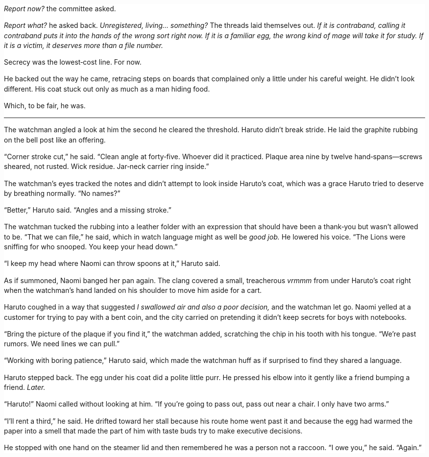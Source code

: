 *Report now?* the committee asked.

*Report what?* he asked back. *Unregistered, living… something?* The threads laid themselves out. *If it is contraband, calling it contraband puts it into the hands of the wrong sort right now. If it is a familiar egg, the wrong kind of mage will take it for study. If it is a victim, it deserves more than a file number.*

Secrecy was the lowest‑cost line. For now.

He backed out the way he came, retracing steps on boards that complained only a little under his careful weight. He didn’t look different. His coat stuck out only as much as a man hiding food.

Which, to be fair, he was.

---

The watchman angled a look at him the second he cleared the threshold. Haruto didn’t break stride. He laid the graphite rubbing on the bell post like an offering.

“Corner stroke cut,” he said. “Clean angle at forty‑five. Whoever did it practiced. Plaque area nine by twelve hand‑spans—screws sheared, not rusted. Wick residue. Jar‑neck carrier ring inside.”

The watchman’s eyes tracked the notes and didn’t attempt to look inside Haruto’s coat, which was a grace Haruto tried to deserve by breathing normally. “No names?”

“Better,” Haruto said. “Angles and a missing stroke.”

The watchman tucked the rubbing into a leather folder with an expression that should have been a thank‑you but wasn’t allowed to be. “That we can file,” he said, which in watch language might as well be *good job.* He lowered his voice. “The Lions were sniffing for who snooped. You keep your head down.”

“I keep my head where Naomi can throw spoons at it,” Haruto said.

As if summoned, Naomi banged her pan again. The clang covered a small, treacherous *vrmmm* from under Haruto’s coat right when the watchman’s hand landed on his shoulder to move him aside for a cart.

Haruto coughed in a way that suggested *I swallowed air and also a poor decision,* and the watchman let go. Naomi yelled at a customer for trying to pay with a bent coin, and the city carried on pretending it didn’t keep secrets for boys with notebooks.

“Bring the picture of the plaque if you find it,” the watchman added, scratching the chip in his tooth with his tongue. “We’re past rumors. We need lines we can pull.”

“Working with boring patience,” Haruto said, which made the watchman huff as if surprised to find they shared a language.

Haruto stepped back. The egg under his coat did a polite little purr. He pressed his elbow into it gently like a friend bumping a friend. *Later.*

“Haruto!” Naomi called without looking at him. “If you’re going to pass out, pass out near a chair. I only have two arms.”

“I’ll rent a third,” he said. He drifted toward her stall because his route home went past it and because the egg had warmed the paper into a smell that made the part of him with taste buds try to make executive decisions.

He stopped with one hand on the steamer lid and then remembered he was a person not a raccoon. “I owe you,” he said. “Again.”
